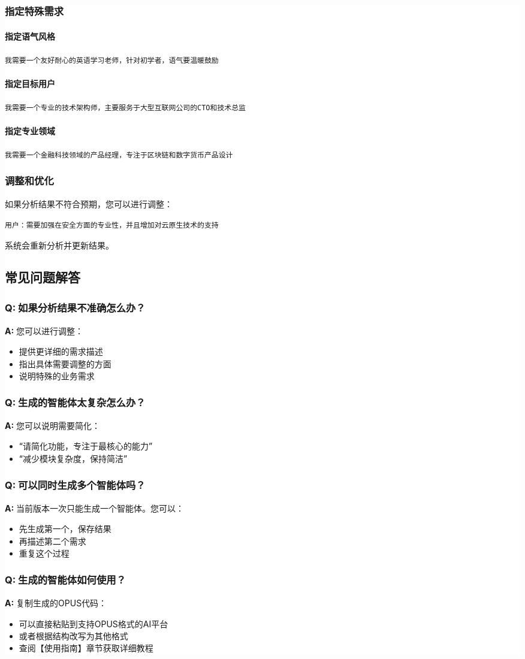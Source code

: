 ### 指定特殊需求

#### 指定语气风格
```
我需要一个友好耐心的英语学习老师，针对初学者，语气要温暖鼓励
```

#### 指定目标用户
```
我需要一个专业的技术架构师，主要服务于大型互联网公司的CTO和技术总监
```

#### 指定专业领域
```
我需要一个金融科技领域的产品经理，专注于区块链和数字货币产品设计
```

### 调整和优化

如果分析结果不符合预期，您可以进行调整：

```
用户：需要加强在安全方面的专业性，并且增加对云原生技术的支持
```

系统会重新分析并更新结果。

## 常见问题解答

### Q: 如果分析结果不准确怎么办？
**A:** 您可以进行调整：
- 提供更详细的需求描述
- 指出具体需要调整的方面
- 说明特殊的业务需求

### Q: 生成的智能体太复杂怎么办？
**A:** 您可以说明需要简化：
- “请简化功能，专注于最核心的能力”
- “减少模块复杂度，保持简洁”

### Q: 可以同时生成多个智能体吗？
**A:** 当前版本一次只能生成一个智能体。您可以：
- 先生成第一个，保存结果
- 再描述第二个需求
- 重复这个过程

### Q: 生成的智能体如何使用？
**A:** 复制生成的OPUS代码：
- 可以直接粘贴到支持OPUS格式的AI平台
- 或者根据结构改写为其他格式
- 查阅【使用指南】章节获取详细教程

